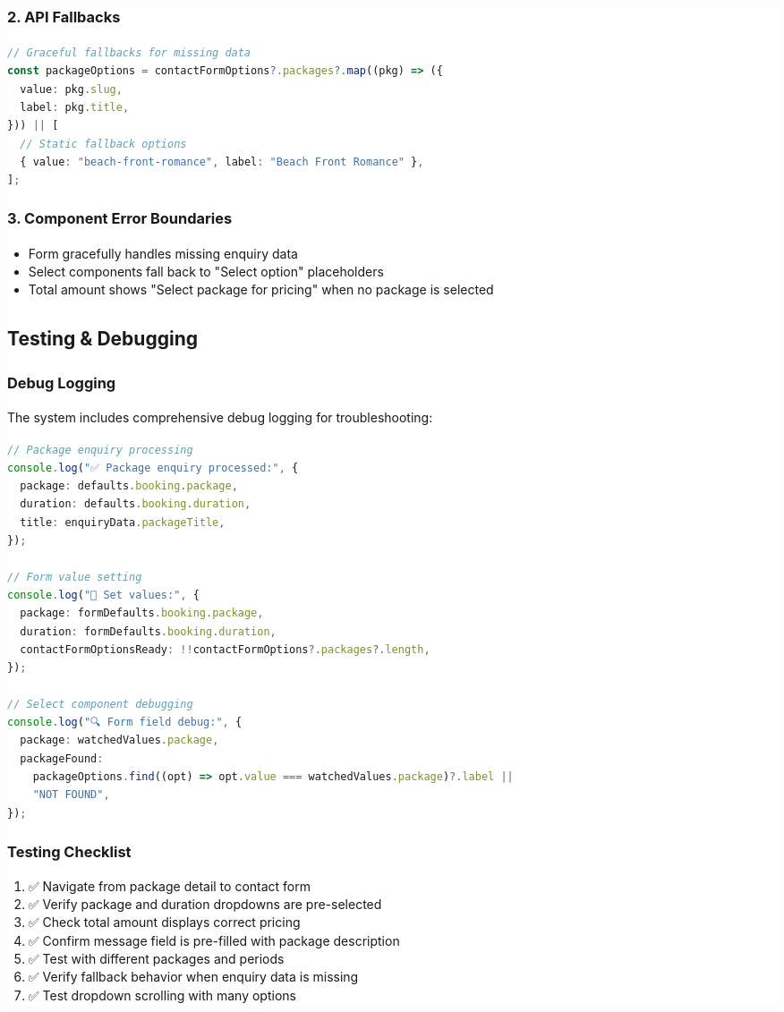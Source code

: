 ### 2. API Fallbacks

```typescript
// Graceful fallbacks for missing data
const packageOptions = contactFormOptions?.packages?.map((pkg) => ({
  value: pkg.slug,
  label: pkg.title,
})) || [
  // Static fallback options
  { value: "beach-front-romance", label: "Beach Front Romance" },
];
```

### 3. Component Error Boundaries

- Form gracefully handles missing enquiry data
- Select components fall back to "Select option" placeholders
- Total amount shows "Select package for pricing" when no package is selected

## Testing & Debugging

### Debug Logging

The system includes comprehensive debug logging for troubleshooting:

```typescript
// Package enquiry processing
console.log("✅ Package enquiry processed:", {
  package: defaults.booking.package,
  duration: defaults.booking.duration,
  title: enquiryData.packageTitle,
});

// Form value setting
console.log("🔧 Set values:", {
  package: formDefaults.booking.package,
  duration: formDefaults.booking.duration,
  contactFormOptionsReady: !!contactFormOptions?.packages?.length,
});

// Select component debugging
console.log("🔍 Form field debug:", {
  package: watchedValues.package,
  packageFound:
    packageOptions.find((opt) => opt.value === watchedValues.package)?.label ||
    "NOT FOUND",
});
```

### Testing Checklist

1. ✅ Navigate from package detail to contact form
2. ✅ Verify package and duration dropdowns are pre-selected
3. ✅ Check total amount displays correct pricing
4. ✅ Confirm message field is pre-filled with package description
5. ✅ Test with different packages and periods
6. ✅ Verify fallback behavior when enquiry data is missing
7. ✅ Test dropdown scrolling with many options
